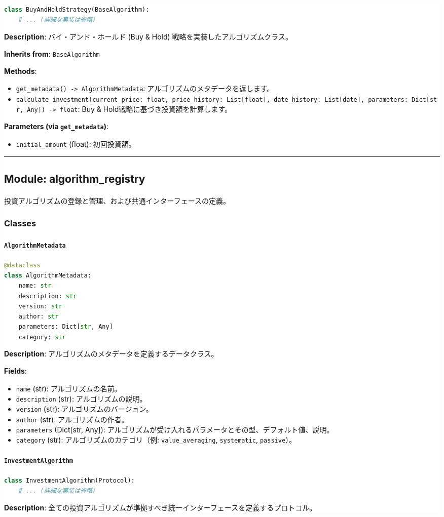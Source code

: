 ```python
class BuyAndHoldStrategy(BaseAlgorithm):
    # ... (詳細な実装は省略)
```

**Description**: バイ・アンド・ホールド (Buy & Hold) 戦略を実装したアルゴリズムクラス。

**Inherits from**: `BaseAlgorithm`

**Methods**:
- `get_metadata() -> AlgorithmMetadata`: アルゴリズムのメタデータを返します。
- `calculate_investment(current_price: float, price_history: List[float], date_history: List[date], parameters: Dict[str, Any]) -> float`: Buy & Hold戦略に基づき投資額を計算します。

**Parameters (via `get_metadata`)**:
- `initial_amount` (float): 初回投資額。

---

## Module: algorithm_registry

投資アルゴリズムの登録と管理、および共通インターフェースの定義。

### Classes

#### `AlgorithmMetadata`

```python
@dataclass
class AlgorithmMetadata:
    name: str
    description: str
    version: str
    author: str
    parameters: Dict[str, Any]
    category: str
```

**Description**: アルゴリズムのメタデータを定義するデータクラス。

**Fields**:
- `name` (str): アルゴリズムの名前。
- `description` (str): アルゴリズムの説明。
- `version` (str): アルゴリズムのバージョン。
- `author` (str): アルゴリズムの作者。
- `parameters` (Dict[str, Any]): アルゴリズムが受け入れるパラメータとその型、デフォルト値、説明。
- `category` (str): アルゴリズムのカテゴリ（例: `value_averaging`, `systematic`, `passive`）。

#### `InvestmentAlgorithm`

```python
class InvestmentAlgorithm(Protocol):
    # ... (詳細な実装は省略)
```

**Description**: 全ての投資アルゴリズムが準拠すべき統一インターフェースを定義するプロトコル。
